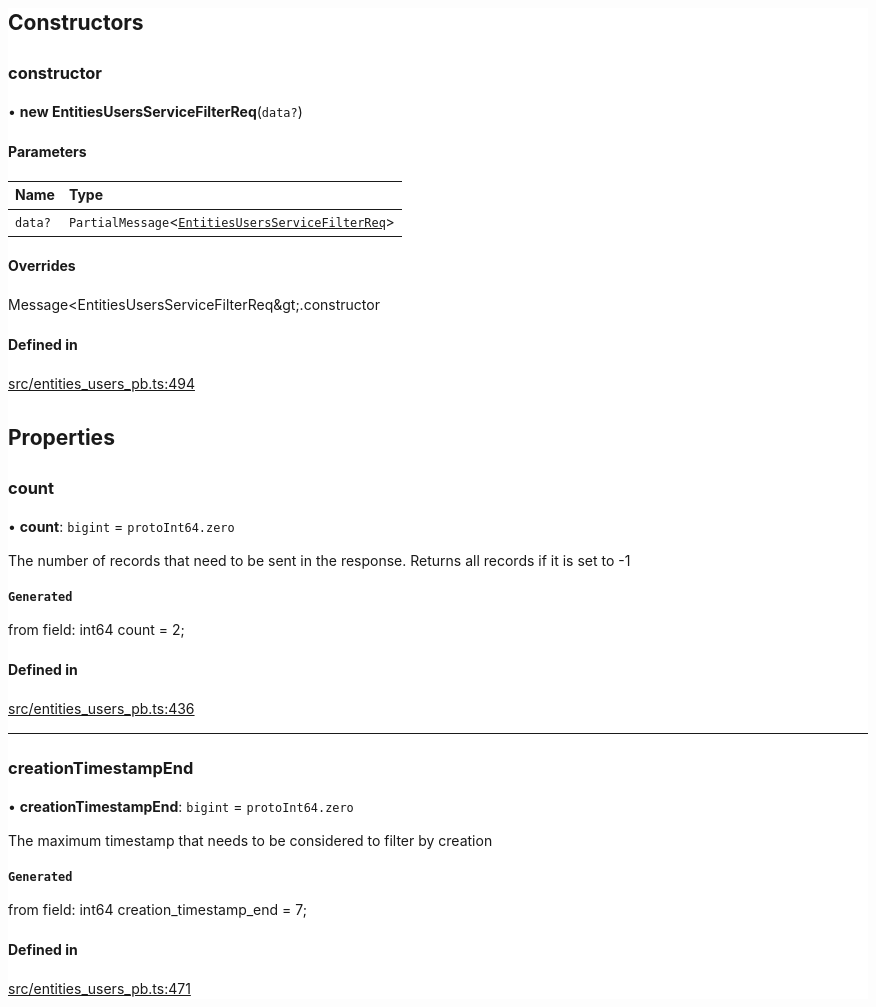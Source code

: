## Constructors

### constructor

• **new EntitiesUsersServiceFilterReq**(`data?`)

#### Parameters

| Name | Type |
| :------ | :------ |
| `data?` | `PartialMessage`<[`EntitiesUsersServiceFilterReq`](EntitiesUsersServiceFilterReq.md)\> |

#### Overrides

Message&lt;EntitiesUsersServiceFilterReq\&gt;.constructor

#### Defined in

[src/entities_users_pb.ts:494](https://github.com/TCUBEAI-TECHNOLOGIES-PRIVATE-LIMITED/ts-sdk/blob/85a94f2/src/entities_users_pb.ts#L494)

## Properties

### count

• **count**: `bigint` = `protoInt64.zero`

The number of records that need to be sent in the response. Returns all records if it is set to -1

**`Generated`**

from field: int64 count = 2;

#### Defined in

[src/entities_users_pb.ts:436](https://github.com/TCUBEAI-TECHNOLOGIES-PRIVATE-LIMITED/ts-sdk/blob/85a94f2/src/entities_users_pb.ts#L436)

___

### creationTimestampEnd

• **creationTimestampEnd**: `bigint` = `protoInt64.zero`

The maximum timestamp that needs to be considered to filter by creation

**`Generated`**

from field: int64 creation_timestamp_end = 7;

#### Defined in

[src/entities_users_pb.ts:471](https://github.com/TCUBEAI-TECHNOLOGIES-PRIVATE-LIMITED/ts-sdk/blob/85a94f2/src/entities_users_pb.ts#L471)
